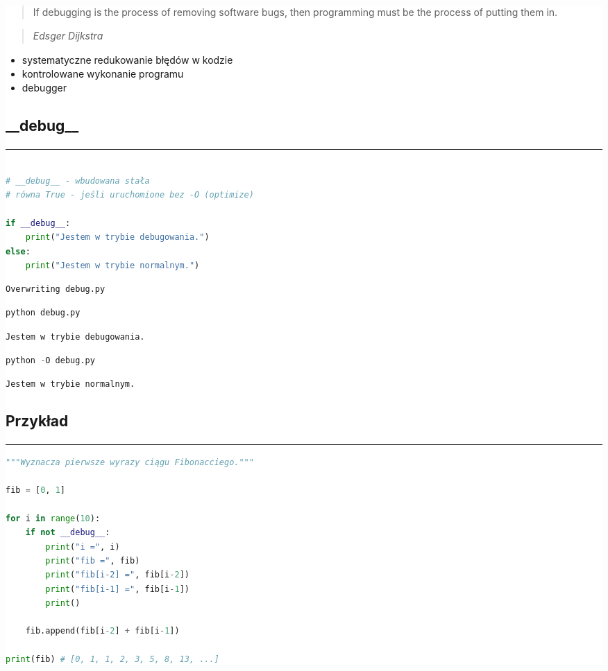 
> If debugging is the process of removing software bugs, then programming must be the process of putting them in. 

> *Edsger Dijkstra*

* systematyczne redukowanie błędów w kodzie
* kontrolowane wykonanie programu
* debugger

## \_\_debug\_\_

---


```python

# __debug__ - wbudowana stała
# równa True - jeśli uruchomione bez -O (optimize)

if __debug__:
    print("Jestem w trybie debugowania.")
else:
    print("Jestem w trybie normalnym.")
```

    Overwriting debug.py



```python
python debug.py
```

    Jestem w trybie debugowania.



```python
python -O debug.py
```

    Jestem w trybie normalnym.


## Przykład

---


```python
"""Wyznacza pierwsze wyrazy ciągu Fibonacciego."""

fib = [0, 1]

for i in range(10):
    if not __debug__:
        print("i =", i)
        print("fib =", fib)
        print("fib[i-2] =", fib[i-2])
        print("fib[i-1] =", fib[i-1])
        print()
    
    fib.append(fib[i-2] + fib[i-1])

print(fib) # [0, 1, 1, 2, 3, 5, 8, 13, ...]
```
